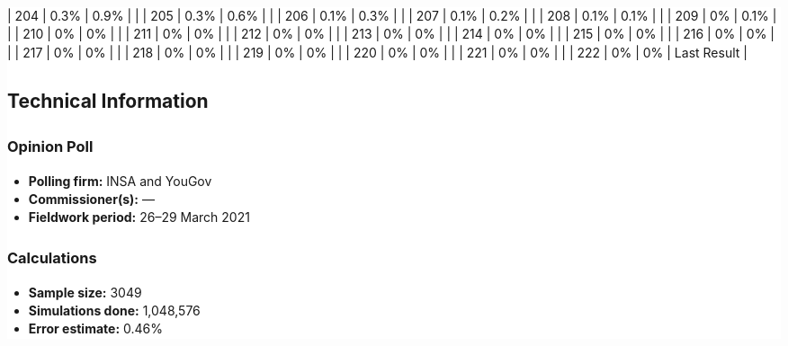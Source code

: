 | 204 | 0.3% | 0.9% |  |
| 205 | 0.3% | 0.6% |  |
| 206 | 0.1% | 0.3% |  |
| 207 | 0.1% | 0.2% |  |
| 208 | 0.1% | 0.1% |  |
| 209 | 0% | 0.1% |  |
| 210 | 0% | 0% |  |
| 211 | 0% | 0% |  |
| 212 | 0% | 0% |  |
| 213 | 0% | 0% |  |
| 214 | 0% | 0% |  |
| 215 | 0% | 0% |  |
| 216 | 0% | 0% |  |
| 217 | 0% | 0% |  |
| 218 | 0% | 0% |  |
| 219 | 0% | 0% |  |
| 220 | 0% | 0% |  |
| 221 | 0% | 0% |  |
| 222 | 0% | 0% | Last Result |


## Technical Information

### Opinion Poll

+ **Polling firm:** INSA and YouGov
+ **Commissioner(s):** —
+ **Fieldwork period:** 26–29 March 2021

### Calculations

+ **Sample size:** 3049
+ **Simulations done:** 1,048,576
+ **Error estimate:** 0.46%

